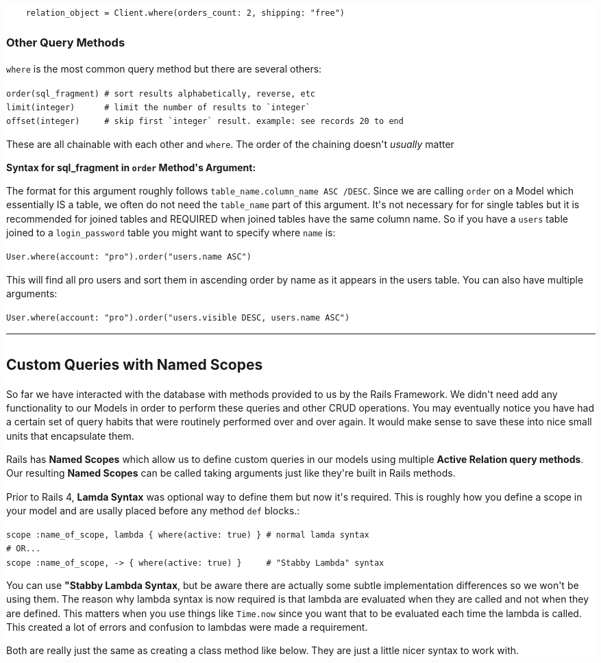 		relation_object = Client.where(orders_count: 2, shipping: "free")  

### Other Query Methods  

`where` is the most common query method but there are several others:  

	order(sql_fragment) # sort results alphabetically, reverse, etc  
	limit(integer)      # limit the number of results to `integer`  
	offset(integer)     # skip first `integer` result. example: see records 20 to end  

These are all chainable with each other and `where`. The order of the chaining doesn't _usually_ matter  

__Syntax for sql_fragment in `order` Method's Argument:__  

The format for this argument roughly follows `table_name.column_name ASC /DESC`. Since we are calling `order` on a Model which essentially IS a table, we often do not need the `table_name` part of this argument. It's not necessary for for single tables but it is recommended for joined tables and REQUIRED when joined tables have the same column name. So if you have a `users` table joined to a `login_password` table you might want to specify where `name` is:

	User.where(account: "pro").order("users.name ASC")

This will find all pro users and sort them in ascending order by name as it appears in the users table. You can also have multiple arguments:  

	User.where(account: "pro").order("users.visible DESC, users.name ASC")  
________________________________________________________________________________
## Custom Queries with Named Scopes

So far we have interacted with the database with methods provided to us by the Rails Framework. We didn't need add any functionality to our Models in order to perform these queries and other CRUD operations. You may eventually notice you have had a certain set of query habits that were routinely performed over and over again. It would make sense to save these into nice small units that encapsulate them.  

Rails has __Named Scopes__ which allow us to define custom queries in our models using multiple __Active Relation query methods__. Our resulting __Named Scopes__ can be called taking arguments just like they're built in Rails methods.  

Prior to Rails 4, __Lamda Syntax__ was optional way to define them but now it's required. This is roughly how you define a scope in your model and are usally placed before any method `def` blocks.:  

	scope :name_of_scope, lambda { where(active: true) } # normal lamda syntax
	# OR...  
	scope :name_of_scope, -> { where(active: true) }     # "Stabby Lambda" syntax

You can use __"Stabby Lambda Syntax__, but be aware there are actually some subtle implementation differences so we won't be using them. The reason why lambda syntax is now required is that lambda are evaluated when they are called and not when they are defined. This matters when you use things like `Time.now` since you want that to be evaluated each time the lambda is called. This created a lot of errors and confusion to lambdas were made a requirement.   

Both are really just the same as creating a class method like below. They are just a little nicer syntax to work with.
